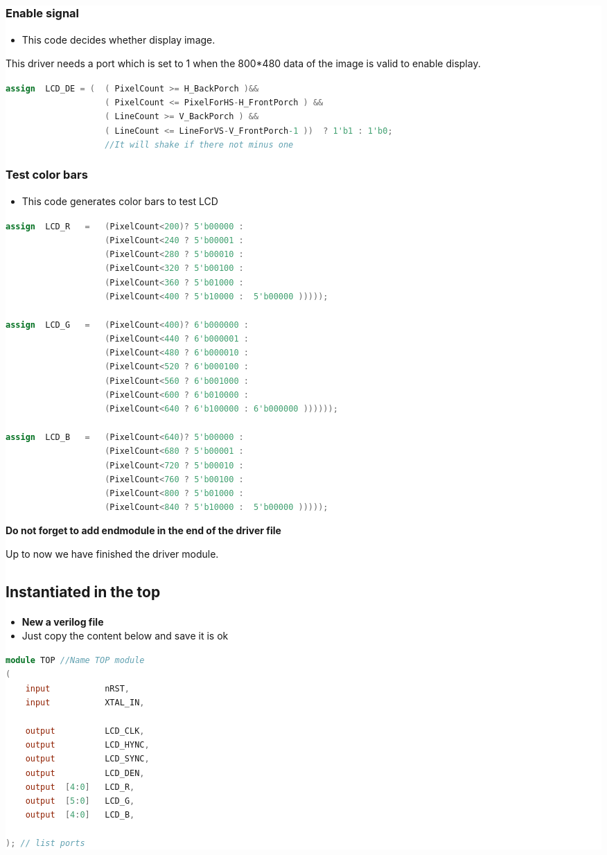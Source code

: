 ### Enable signal

- This code decides whether display image. 

This driver needs a port which is set to 1 when the 800*480 data of the image is valid to enable display.
  
```verilog
assign  LCD_DE = (  ( PixelCount >= H_BackPorch )&&
                    ( PixelCount <= PixelForHS-H_FrontPorch ) &&
                    ( LineCount >= V_BackPorch ) &&
                    ( LineCount <= LineForVS-V_FrontPorch-1 ))  ? 1'b1 : 1'b0;
                    //It will shake if there not minus one
```

### Test color bars

- This code generates color bars to test LCD

```verilog
assign  LCD_R   =   (PixelCount<200)? 5'b00000 : 
                    (PixelCount<240 ? 5'b00001 :    
                    (PixelCount<280 ? 5'b00010 :    
                    (PixelCount<320 ? 5'b00100 :    
                    (PixelCount<360 ? 5'b01000 :    
                    (PixelCount<400 ? 5'b10000 :  5'b00000 )))));

assign  LCD_G   =   (PixelCount<400)? 6'b000000 : 
                    (PixelCount<440 ? 6'b000001 :    
                    (PixelCount<480 ? 6'b000010 :    
                    (PixelCount<520 ? 6'b000100 :    
                    (PixelCount<560 ? 6'b001000 :    
                    (PixelCount<600 ? 6'b010000 :  
                    (PixelCount<640 ? 6'b100000 : 6'b000000 ))))));

assign  LCD_B   =   (PixelCount<640)? 5'b00000 : 
                    (PixelCount<680 ? 5'b00001 :    
                    (PixelCount<720 ? 5'b00010 :    
                    (PixelCount<760 ? 5'b00100 :    
                    (PixelCount<800 ? 5'b01000 :    
                    (PixelCount<840 ? 5'b10000 :  5'b00000 )))));
```

**Do not forget to add endmodule in the end of the driver file**

Up to now we have finished the driver module.

## Instantiated in the top

- **New a verilog file**
- Just copy the content below and save it is ok

```verilog
module TOP //Name TOP module
(
	input			nRST,
    input           XTAL_IN,

	output			LCD_CLK,
	output			LCD_HYNC,
	output			LCD_SYNC,
	output			LCD_DEN,
	output	[4:0]	LCD_R,
	output	[5:0]	LCD_G,
	output	[4:0]	LCD_B,

); // list ports
```